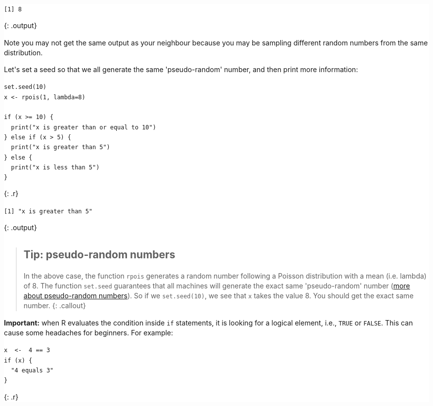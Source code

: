 

~~~
[1] 8
~~~
{: .output}

Note you may not get the same output as your neighbour because
you may be sampling different random numbers from the same distribution.

Let's set a seed so that we all generate the same 'pseudo-random'
number, and then print more information:


~~~
set.seed(10)
x <- rpois(1, lambda=8)

if (x >= 10) {
  print("x is greater than or equal to 10")
} else if (x > 5) {
  print("x is greater than 5")
} else {
  print("x is less than 5")
}
~~~
{: .r}



~~~
[1] "x is greater than 5"
~~~
{: .output}

> ## Tip: pseudo-random numbers
>
> In the above case, the function `rpois` generates a random number following a
> Poisson distribution with a mean (i.e. lambda) of 8. The function `set.seed`
> guarantees that all machines will generate the exact same 'pseudo-random'
> number ([more about pseudo-random numbers](http://en.wikibooks.org/wiki/R_Programming/Random_Number_Generation)).
> So if we `set.seed(10)`, we see that `x` takes the value 8. You should get the
> exact same number.
{: .callout}

**Important:** when R evaluates the condition inside `if` statements, it is
looking for a logical element, i.e., `TRUE` or `FALSE`. This can cause some
headaches for beginners. For example:


~~~
x  <-  4 == 3
if (x) {
  "4 equals 3"
}
~~~
{: .r}

